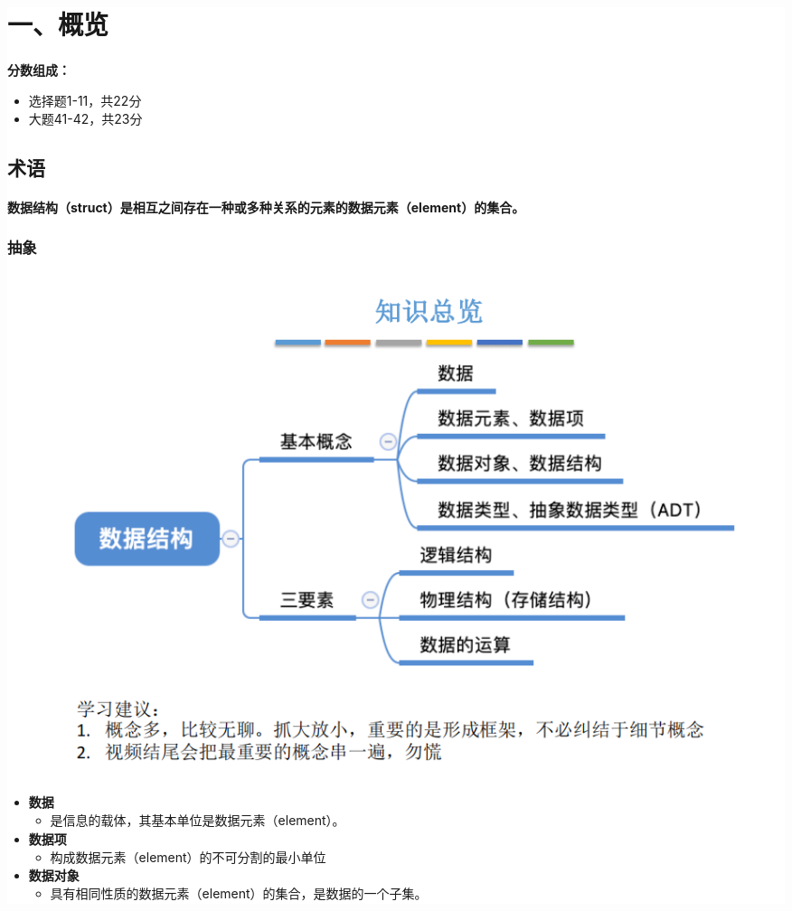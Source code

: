 # 一、概览

**分数组成：**

- 选择题1-11，共22分
- 大题41-42，共23分



## 术语

​		**数据结构（struct）是相互之间存在一种或多种关系的元素的数据元素（element）的集合。**

### **抽象**

![image-20220410204425180](./source/image-20220410204425180.png)

- **数据**
  - 是信息的载体，其基本单位是数据元素（element）。
- **数据项**
  - 构成数据元素（element）的不可分割的最小单位
- **数据对象**
  - 具有相同性质的数据元素（element）的集合，是数据的一个子集。
